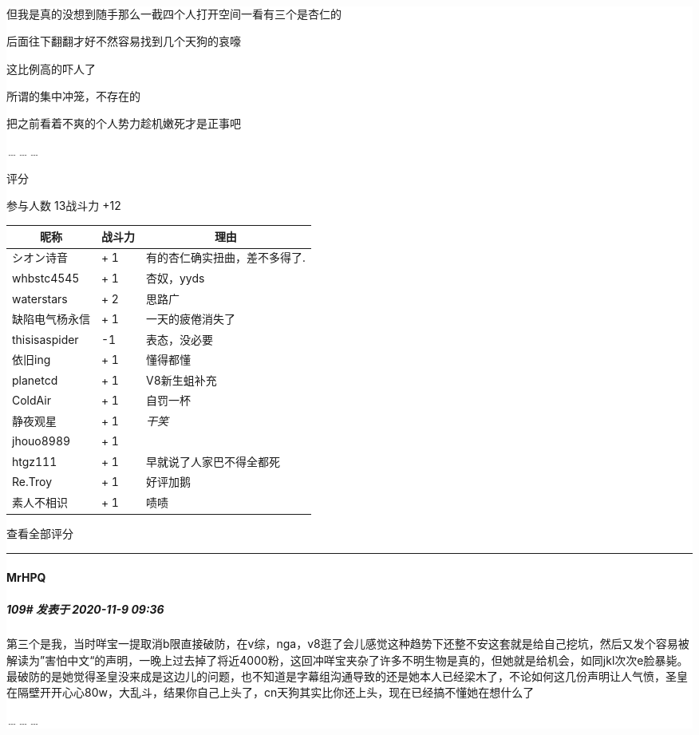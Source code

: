 但我是真的没想到随手那么一截四个人打开空间一看有三个是杏仁的

后面往下翻翻才好不然容易找到几个天狗的哀嚎

这比例高的吓人了

所谓的集中冲笼，不存在的

把之前看着不爽的个人势力趁机嫩死才是正事吧


﹍﹍﹍

评分


 参与人数 13战斗力 +12

|昵称|战斗力|理由|
|----|---|---|
| シオン诗音| + 1|有的杏仁确实扭曲，差不多得了.|
| whbstc4545| + 1|杏奴，yyds|
| waterstars| + 2|思路广|
| 缺陷电气杨永信| + 1|一天的疲倦消失了|
| thisisaspider|-1|表态，没必要|
| 依旧ing| + 1|懂得都懂|
| planetcd| + 1|V8新生蛆补充|
| ColdAir| + 1|自罚一杯|
| 静夜观星| + 1|*干笑*|
| jhouo8989| + 1||
| htgz111| + 1|早就说了人家巴不得全都死|
| Re.Troy| + 1|好评加鹅|
| 素人不相识| + 1|啧啧|


查看全部评分


-----

####  MrHPQ  
##### 109#       发表于 2020-11-9 09:36


第三个是我，当时咩宝一提取消b限直接破防，在v综，nga，v8逛了会儿感觉这种趋势下还整不安这套就是给自己挖坑，然后又发个容易被解读为”害怕中文“的声明，一晚上过去掉了将近4000粉，这回冲咩宝夹杂了许多不明生物是真的，但她就是给机会，如同jkl次次e脸暴毙。最破防的是她觉得圣皇没来成是这边儿的问题，也不知道是字幕组沟通导致的还是她本人已经梁木了，不论如何这几份声明让人气愤，圣皇在隔壁开开心心80w，大乱斗，结果你自己上头了，cn天狗其实比你还上头，现在已经搞不懂她在想什么了


﹍﹍﹍
